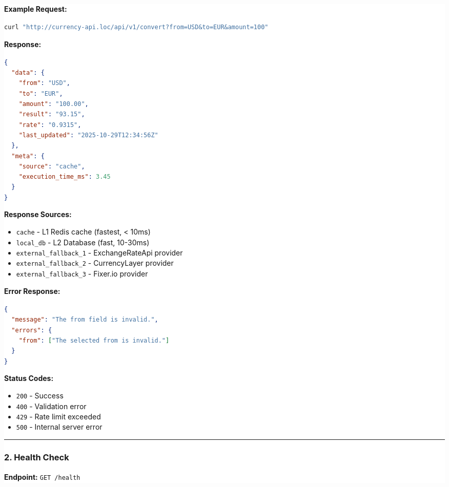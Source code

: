 **Example Request:**

```bash
curl "http://currency-api.loc/api/v1/convert?from=USD&to=EUR&amount=100"
```

**Response:**

```json
{
  "data": {
    "from": "USD",
    "to": "EUR",
    "amount": "100.00",
    "result": "93.15",
    "rate": "0.9315",
    "last_updated": "2025-10-29T12:34:56Z"
  },
  "meta": {
    "source": "cache",
    "execution_time_ms": 3.45
  }
}
```

**Response Sources:**

- `cache` - L1 Redis cache (fastest, < 10ms)
- `local_db` - L2 Database (fast, 10-30ms)
- `external_fallback_1` - ExchangeRateApi provider
- `external_fallback_2` - CurrencyLayer provider
- `external_fallback_3` - Fixer.io provider

**Error Response:**

```json
{
  "message": "The from field is invalid.",
  "errors": {
    "from": ["The selected from is invalid."]
  }
}
```

**Status Codes:**

- `200` - Success
- `400` - Validation error
- `429` - Rate limit exceeded
- `500` - Internal server error

---

### 2. Health Check

**Endpoint:** `GET /health`
